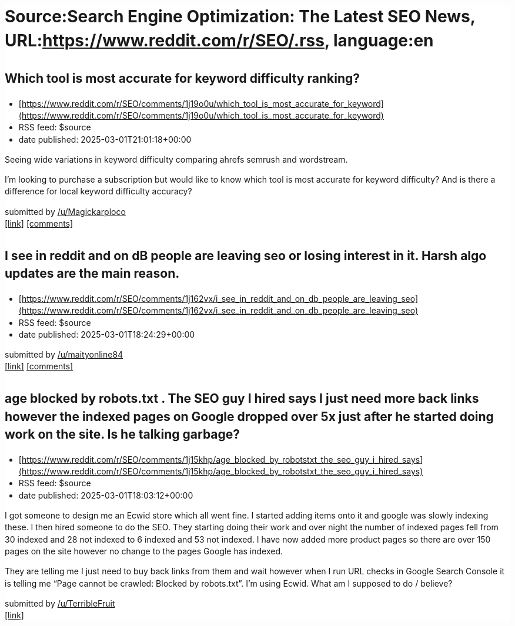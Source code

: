 # Source:Search Engine Optimization: The Latest SEO News, URL:https://www.reddit.com/r/SEO/.rss, language:en

## Which tool is most accurate for keyword difficulty ranking?
 - [https://www.reddit.com/r/SEO/comments/1j19o0u/which_tool_is_most_accurate_for_keyword](https://www.reddit.com/r/SEO/comments/1j19o0u/which_tool_is_most_accurate_for_keyword)
 - RSS feed: $source
 - date published: 2025-03-01T21:01:18+00:00

<div class="md"><p>Seeing wide variations in keyword difficulty comparing ahrefs semrush and wordstream. </p> <p>I’m looking to purchase a subscription but would like to know which tool is most accurate for keyword difficulty? And is there a difference for local keyword difficulty accuracy? </p> </div> &#32; submitted by &#32; <a href="https://www.reddit.com/user/Magickarploco"> /u/Magickarploco </a> <br/> <span><a href="https://www.reddit.com/r/SEO/comments/1j19o0u/which_tool_is_most_accurate_for_keyword/">[link]</a></span> &#32; <span><a href="https://www.reddit.com/r/SEO/comments/1j19o0u/which_tool_is_most_accurate_for_keyword/">[comments]</a></span>

## I see in reddit and on dB people are leaving seo or losing interest in it. Harsh algo updates are the main reason.
 - [https://www.reddit.com/r/SEO/comments/1j162vx/i_see_in_reddit_and_on_db_people_are_leaving_seo](https://www.reddit.com/r/SEO/comments/1j162vx/i_see_in_reddit_and_on_db_people_are_leaving_seo)
 - RSS feed: $source
 - date published: 2025-03-01T18:24:29+00:00

&#32; submitted by &#32; <a href="https://www.reddit.com/user/maityonline84"> /u/maityonline84 </a> <br/> <span><a href="https://www.reddit.com/r/SEO/comments/1j162vx/i_see_in_reddit_and_on_db_people_are_leaving_seo/">[link]</a></span> &#32; <span><a href="https://www.reddit.com/r/SEO/comments/1j162vx/i_see_in_reddit_and_on_db_people_are_leaving_seo/">[comments]</a></span>

## age blocked by robots.txt . The SEO guy I hired says I just need more back links however the indexed pages on Google dropped over 5x just after he started doing work on the site. Is he talking garbage?
 - [https://www.reddit.com/r/SEO/comments/1j15khp/age_blocked_by_robotstxt_the_seo_guy_i_hired_says](https://www.reddit.com/r/SEO/comments/1j15khp/age_blocked_by_robotstxt_the_seo_guy_i_hired_says)
 - RSS feed: $source
 - date published: 2025-03-01T18:03:12+00:00

<div class="md"><p>I got someone to design me an Ecwid store which all went fine. I started adding items onto it and google was slowly indexing these. I then hired someone to do the SEO. They starting doing their work and over night the number of indexed pages fell from 30 indexed and 28 not indexed to 6 indexed and 53 not indexed. I have now added more product pages so there are over 150 pages on the site however no change to the pages Google has indexed.</p> <p>They are telling me I just need to buy back links from them and wait however when I run URL checks in Google Search Console it is telling me “Page cannot be crawled: Blocked by robots.txt”. I’m using Ecwid. What am I supposed to do / believe?</p> </div> &#32; submitted by &#32; <a href="https://www.reddit.com/user/TerribleFruit"> /u/TerribleFruit </a> <br/> <span><a href="https://www.reddit.com/r/SEO/comments/1j15khp/age_blocked_by_robotstxt_the_seo_guy_i_hired_says/">[link]</a></span> &#32; <spa
